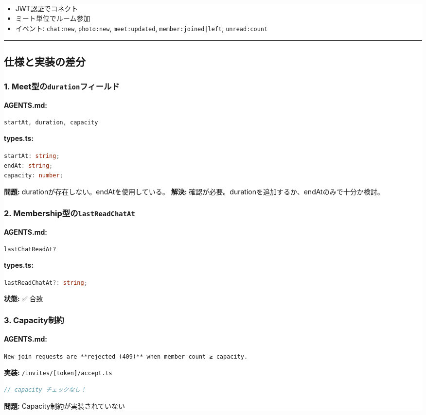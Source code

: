 - JWT認証でコネクト
- ミート単位でルーム参加
- イベント: `chat:new`, `photo:new`, `meet:updated`, `member:joined|left`,
  `unread:count`

---

## 仕様と実装の差分

### 1. Meet型の`duration`フィールド

**AGENTS.md:**

```
startAt, duration, capacity
```

**types.ts:**

```typescript
startAt: string;
endAt: string;
capacity: number;
```

**問題:** durationが存在しない。endAtを使用している。 **解決:**
確認が必要。durationを追加するか、endAtのみで十分か検討。

### 2. Membership型の`lastReadChatAt`

**AGENTS.md:**

```
lastChatReadAt?
```

**types.ts:**

```typescript
lastReadChatAt?: string;
```

**状態:** ✅ 合致

### 3. Capacity制約

**AGENTS.md:**

```
New join requests are **rejected (409)** when member count ≥ capacity.
```

**実装:** `/invites/[token]/accept.ts`

```typescript
// capacity チェックなし！
```

**問題:** Capacity制約が実装されていない
